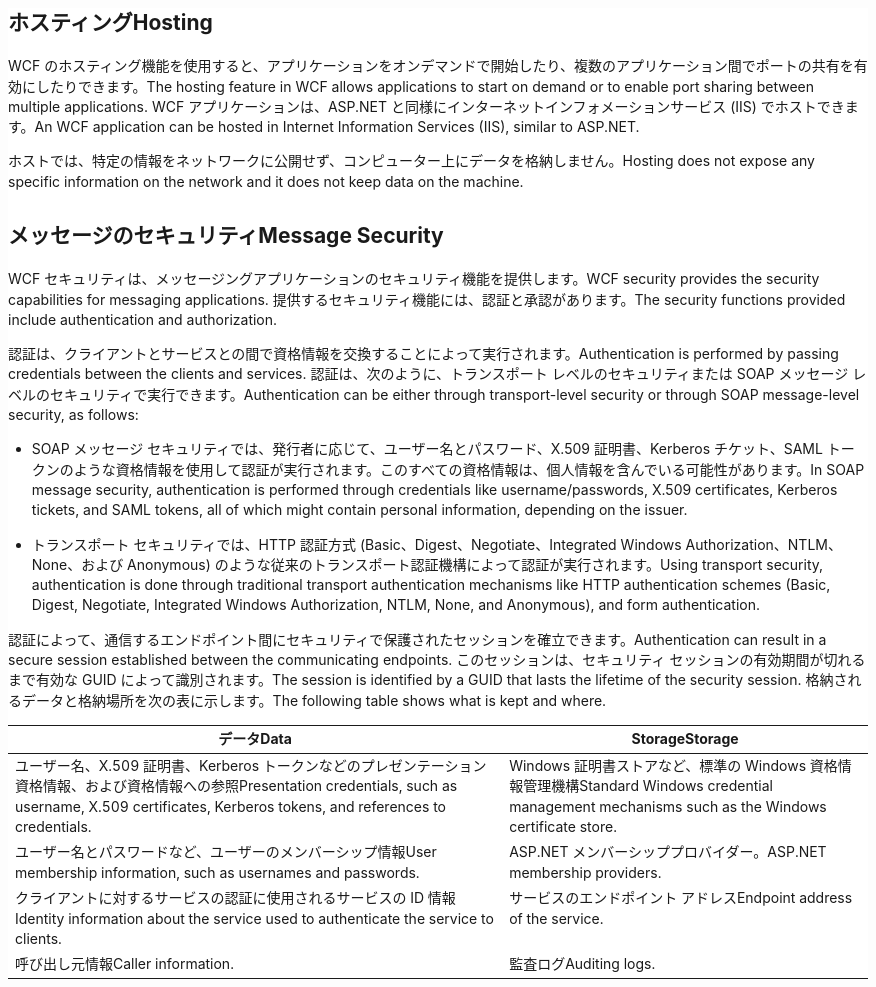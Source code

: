 ## <a name="hosting"></a><span data-ttu-id="cee25-128">ホスティング</span><span class="sxs-lookup"><span data-stu-id="cee25-128">Hosting</span></span>  
 <span data-ttu-id="cee25-129">WCF のホスティング機能を使用すると、アプリケーションをオンデマンドで開始したり、複数のアプリケーション間でポートの共有を有効にしたりできます。</span><span class="sxs-lookup"><span data-stu-id="cee25-129">The hosting feature in WCF allows applications to start on demand or to enable port sharing between multiple applications.</span></span> <span data-ttu-id="cee25-130">WCF アプリケーションは、ASP.NET と同様にインターネットインフォメーションサービス (IIS) でホストできます。</span><span class="sxs-lookup"><span data-stu-id="cee25-130">An WCF application can be hosted in Internet Information Services (IIS), similar to ASP.NET.</span></span>  
  
 <span data-ttu-id="cee25-131">ホストでは、特定の情報をネットワークに公開せず、コンピューター上にデータを格納しません。</span><span class="sxs-lookup"><span data-stu-id="cee25-131">Hosting does not expose any specific information on the network and it does not keep data on the machine.</span></span>  
  
## <a name="message-security"></a><span data-ttu-id="cee25-132">メッセージのセキュリティ</span><span class="sxs-lookup"><span data-stu-id="cee25-132">Message Security</span></span>  
 <span data-ttu-id="cee25-133">WCF セキュリティは、メッセージングアプリケーションのセキュリティ機能を提供します。</span><span class="sxs-lookup"><span data-stu-id="cee25-133">WCF security provides the security capabilities for messaging applications.</span></span> <span data-ttu-id="cee25-134">提供するセキュリティ機能には、認証と承認があります。</span><span class="sxs-lookup"><span data-stu-id="cee25-134">The security functions provided include authentication and authorization.</span></span>  
  
 <span data-ttu-id="cee25-135">認証は、クライアントとサービスとの間で資格情報を交換することによって実行されます。</span><span class="sxs-lookup"><span data-stu-id="cee25-135">Authentication is performed by passing credentials between the clients and services.</span></span> <span data-ttu-id="cee25-136">認証は、次のように、トランスポート レベルのセキュリティまたは SOAP メッセージ レベルのセキュリティで実行できます。</span><span class="sxs-lookup"><span data-stu-id="cee25-136">Authentication can be either through transport-level security or through SOAP message-level security, as follows:</span></span>  
  
- <span data-ttu-id="cee25-137">SOAP メッセージ セキュリティでは、発行者に応じて、ユーザー名とパスワード、X.509 証明書、Kerberos チケット、SAML トークンのような資格情報を使用して認証が実行されます。このすべての資格情報は、個人情報を含んでいる可能性があります。</span><span class="sxs-lookup"><span data-stu-id="cee25-137">In SOAP message security, authentication is performed through credentials like username/passwords, X.509 certificates, Kerberos tickets, and SAML tokens, all of which might contain personal information, depending on the issuer.</span></span>  
  
- <span data-ttu-id="cee25-138">トランスポート セキュリティでは、HTTP 認証方式 (Basic、Digest、Negotiate、Integrated Windows Authorization、NTLM、None、および Anonymous) のような従来のトランスポート認証機構によって認証が実行されます。</span><span class="sxs-lookup"><span data-stu-id="cee25-138">Using transport security, authentication is done through traditional transport authentication mechanisms like HTTP authentication schemes (Basic, Digest, Negotiate, Integrated Windows Authorization, NTLM, None, and Anonymous), and form authentication.</span></span>  
  
 <span data-ttu-id="cee25-139">認証によって、通信するエンドポイント間にセキュリティで保護されたセッションを確立できます。</span><span class="sxs-lookup"><span data-stu-id="cee25-139">Authentication can result in a secure session established between the communicating endpoints.</span></span> <span data-ttu-id="cee25-140">このセッションは、セキュリティ セッションの有効期間が切れるまで有効な GUID によって識別されます。</span><span class="sxs-lookup"><span data-stu-id="cee25-140">The session is identified by a GUID that lasts the lifetime of the security session.</span></span> <span data-ttu-id="cee25-141">格納されるデータと格納場所を次の表に示します。</span><span class="sxs-lookup"><span data-stu-id="cee25-141">The following table shows what is kept and where.</span></span>  
  
|<span data-ttu-id="cee25-142">データ</span><span class="sxs-lookup"><span data-stu-id="cee25-142">Data</span></span>|<span data-ttu-id="cee25-143">Storage</span><span class="sxs-lookup"><span data-stu-id="cee25-143">Storage</span></span>|  
|----------|-------------|  
|<span data-ttu-id="cee25-144">ユーザー名、X.509 証明書、Kerberos トークンなどのプレゼンテーション資格情報、および資格情報への参照</span><span class="sxs-lookup"><span data-stu-id="cee25-144">Presentation credentials, such as username, X.509 certificates, Kerberos tokens, and references to credentials.</span></span>|<span data-ttu-id="cee25-145">Windows 証明書ストアなど、標準の Windows 資格情報管理機構</span><span class="sxs-lookup"><span data-stu-id="cee25-145">Standard Windows credential management mechanisms such as the Windows certificate store.</span></span>|  
|<span data-ttu-id="cee25-146">ユーザー名とパスワードなど、ユーザーのメンバーシップ情報</span><span class="sxs-lookup"><span data-stu-id="cee25-146">User membership information, such as usernames and passwords.</span></span>|<span data-ttu-id="cee25-147">ASP.NET メンバーシッププロバイダー。</span><span class="sxs-lookup"><span data-stu-id="cee25-147">ASP.NET membership providers.</span></span>|  
|<span data-ttu-id="cee25-148">クライアントに対するサービスの認証に使用されるサービスの ID 情報</span><span class="sxs-lookup"><span data-stu-id="cee25-148">Identity information about the service used to authenticate the service to clients.</span></span>|<span data-ttu-id="cee25-149">サービスのエンドポイント アドレス</span><span class="sxs-lookup"><span data-stu-id="cee25-149">Endpoint address of the service.</span></span>|  
|<span data-ttu-id="cee25-150">呼び出し元情報</span><span class="sxs-lookup"><span data-stu-id="cee25-150">Caller information.</span></span>|<span data-ttu-id="cee25-151">監査ログ</span><span class="sxs-lookup"><span data-stu-id="cee25-151">Auditing logs.</span></span>|  
  
